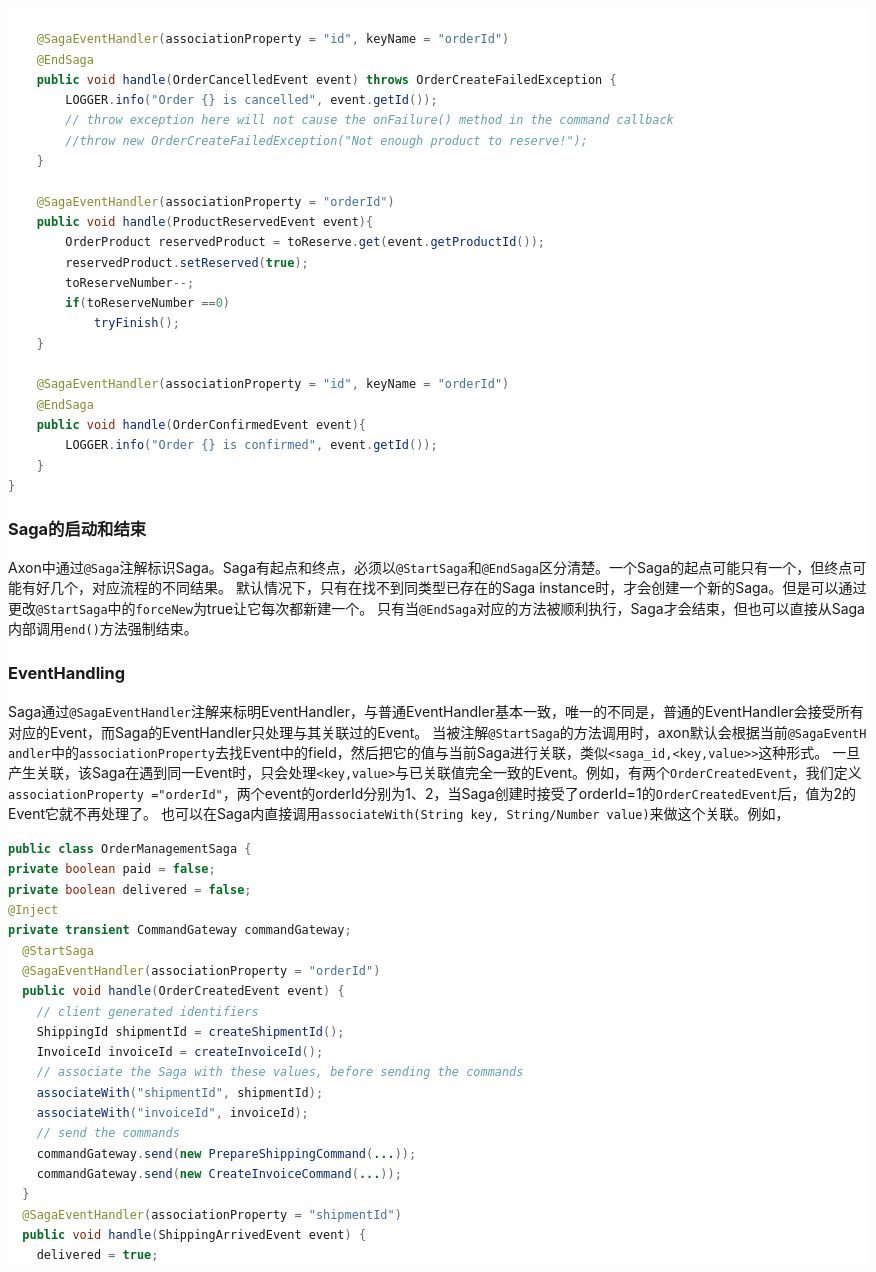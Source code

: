 ```java

    @SagaEventHandler(associationProperty = "id", keyName = "orderId")
    @EndSaga
    public void handle(OrderCancelledEvent event) throws OrderCreateFailedException {
        LOGGER.info("Order {} is cancelled", event.getId());
        // throw exception here will not cause the onFailure() method in the command callback
        //throw new OrderCreateFailedException("Not enough product to reserve!");
    }

    @SagaEventHandler(associationProperty = "orderId")
    public void handle(ProductReservedEvent event){
        OrderProduct reservedProduct = toReserve.get(event.getProductId());
        reservedProduct.setReserved(true);
        toReserveNumber--;
        if(toReserveNumber ==0)
            tryFinish();
    }

    @SagaEventHandler(associationProperty = "id", keyName = "orderId")
    @EndSaga
    public void handle(OrderConfirmedEvent event){
        LOGGER.info("Order {} is confirmed", event.getId());
    }
}
```
### Saga的启动和结束
Axon中通过`@Saga`注解标识Saga。Saga有起点和终点，必须以`@StartSaga`和`@EndSaga`区分清楚。一个Saga的起点可能只有一个，但终点可能有好几个，对应流程的不同结果。
默认情况下，只有在找不到同类型已存在的Saga instance时，才会创建一个新的Saga。但是可以通过更改`@StartSaga`中的`forceNew`为true让它每次都新建一个。
只有当`@EndSaga`对应的方法被顺利执行，Saga才会结束，但也可以直接从Saga内部调用`end()`方法强制结束。

### EventHandling
Saga通过`@SagaEventHandler`注解来标明EventHandler，与普通EventHandler基本一致，唯一的不同是，普通的EventHandler会接受所有对应的Event，而Saga的EventHandler只处理与其关联过的Event。
当被注解`@StartSaga`的方法调用时，axon默认会根据当前`@SagaEventHandler`中的`associationProperty`去找Event中的field，然后把它的值与当前Saga进行关联，类似`<saga_id,<key,value>>`这种形式。
一旦产生关联，该Saga在遇到同一Event时，只会处理`<key,value>`与已关联值完全一致的Event。例如，有两个`OrderCreatedEvent`，我们定义`associationProperty ="orderId"`，两个event的orderId分别为1、2，当Saga创建时接受了orderId=1的`OrderCreatedEvent`后，值为2的Event它就不再处理了。
也可以在Saga内直接调用`associateWith(String key, String/Number value)`来做这个关联。例如，
```java
public class OrderManagementSaga {
private boolean paid = false;
private boolean delivered = false;
@Inject
private transient CommandGateway commandGateway;
  @StartSaga
  @SagaEventHandler(associationProperty = "orderId")
  public void handle(OrderCreatedEvent event) {
    // client generated identifiers
    ShippingId shipmentId = createShipmentId();
    InvoiceId invoiceId = createInvoiceId();
    // associate the Saga with these values, before sending the commands
    associateWith("shipmentId", shipmentId);
    associateWith("invoiceId", invoiceId);
    // send the commands
    commandGateway.send(new PrepareShippingCommand(...));
    commandGateway.send(new CreateInvoiceCommand(...));
  }
  @SagaEventHandler(associationProperty = "shipmentId")
  public void handle(ShippingArrivedEvent event) {
    delivered = true;
```